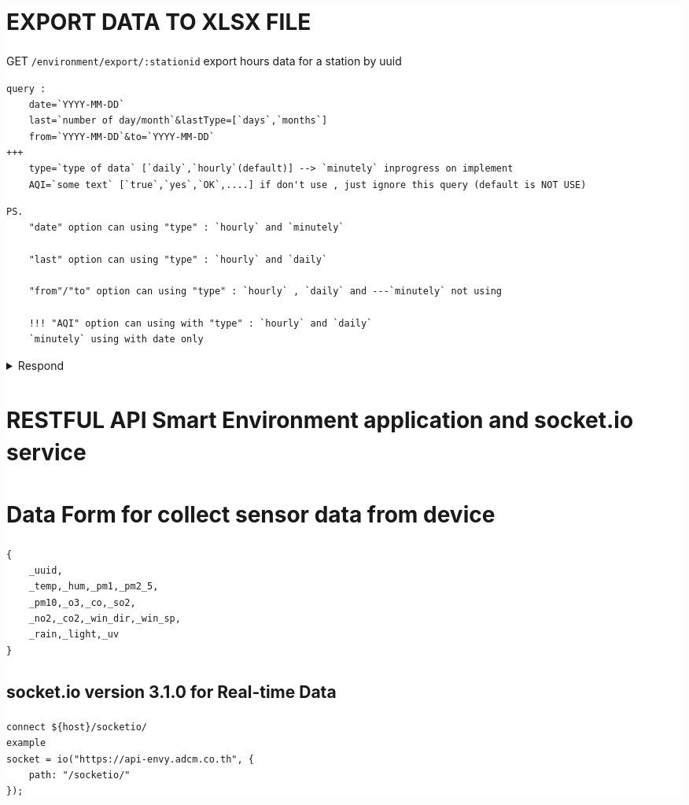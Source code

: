 
# EXPORT DATA TO XLSX FILE
GET `/environment/export/:stationid` export hours data for a station by uuid
```
query :  
    date=`YYYY-MM-DD`
    last=`number of day/month`&lastType=[`days`,`months`]
    from=`YYYY-MM-DD`&to=`YYYY-MM-DD`
+++
    type=`type of data` [`daily`,`hourly`(default)] --> `minutely` inprogress on implement
    AQI=`some text` [`true`,`yes`,`OK`,....] if don't use , just ignore this query (default is NOT USE)
```
```
PS.
    "date" option can using "type" : `hourly` and `minutely`

    "last" option can using "type" : `hourly` and `daily`

    "from"/"to" option can using "type" : `hourly` , `daily` and ---`minutely` not using 

    !!! "AQI" option can using with "type" : `hourly` and `daily`
    `minutely` using with date only
```

<details><summary>Respond</summary></details>

# RESTFUL API Smart Environment application and socket.io service

# Data Form for collect sensor data from device

```
{
    _uuid,
    _temp,_hum,_pm1,_pm2_5,
    _pm10,_o3,_co,_so2,
    _no2,_co2,_win_dir,_win_sp,
    _rain,_light,_uv
}
```

## socket.io version 3.1.0 for Real-time Data

```
connect ${host}/socketio/
example
socket = io("https://api-envy.adcm.co.th", {
    path: "/socketio/"
});
```

